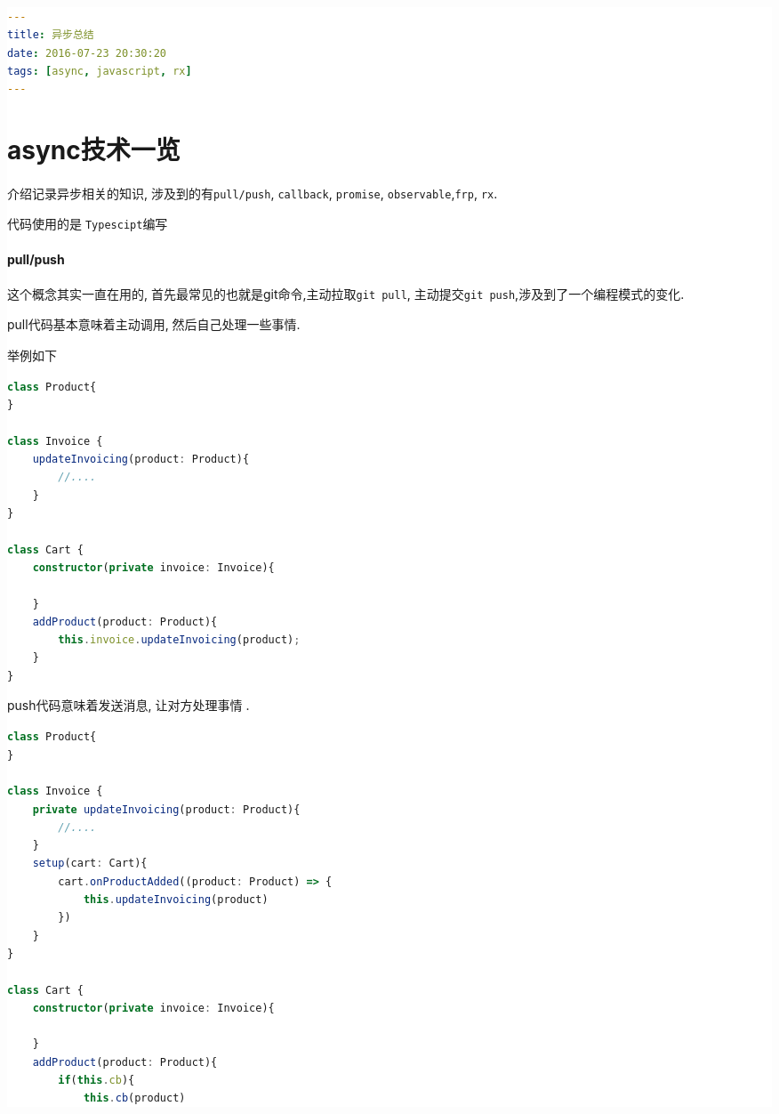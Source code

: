 ```yaml
---
title: 异步总结
date: 2016-07-23 20:30:20
tags: [async, javascript, rx]
---
```


# async技术一览

介绍记录异步相关的知识, 涉及到的有`pull/push`, `callback`, `promise`, `observable`,`frp`,  `rx`.

代码使用的是 `Typescipt`编写

#### pull/push

这个概念其实一直在用的, 首先最常见的也就是git命令,主动拉取`git pull`, 主动提交`git push`,涉及到了一个编程模式的变化.

pull代码基本意味着主动调用, 然后自己处理一些事情.

举例如下

```typescript
class Product{
}

class Invoice {
	updateInvoicing(product: Product){
		//....
	}
}

class Cart {
	constructor(private invoice: Invoice){

	}
	addProduct(product: Product){
		this.invoice.updateInvoicing(product);
	}
}
```

push代码意味着发送消息, 让对方处理事情 .

```typescript
class Product{
}

class Invoice {
	private updateInvoicing(product: Product){
		//....
	}
	setup(cart: Cart){
		cart.onProductAdded((product: Product) => {
			this.updateInvoicing(product)
		})
	}
}

class Cart {
	constructor(private invoice: Invoice){

	}
	addProduct(product: Product){
		if(this.cb){
			this.cb(product)
```